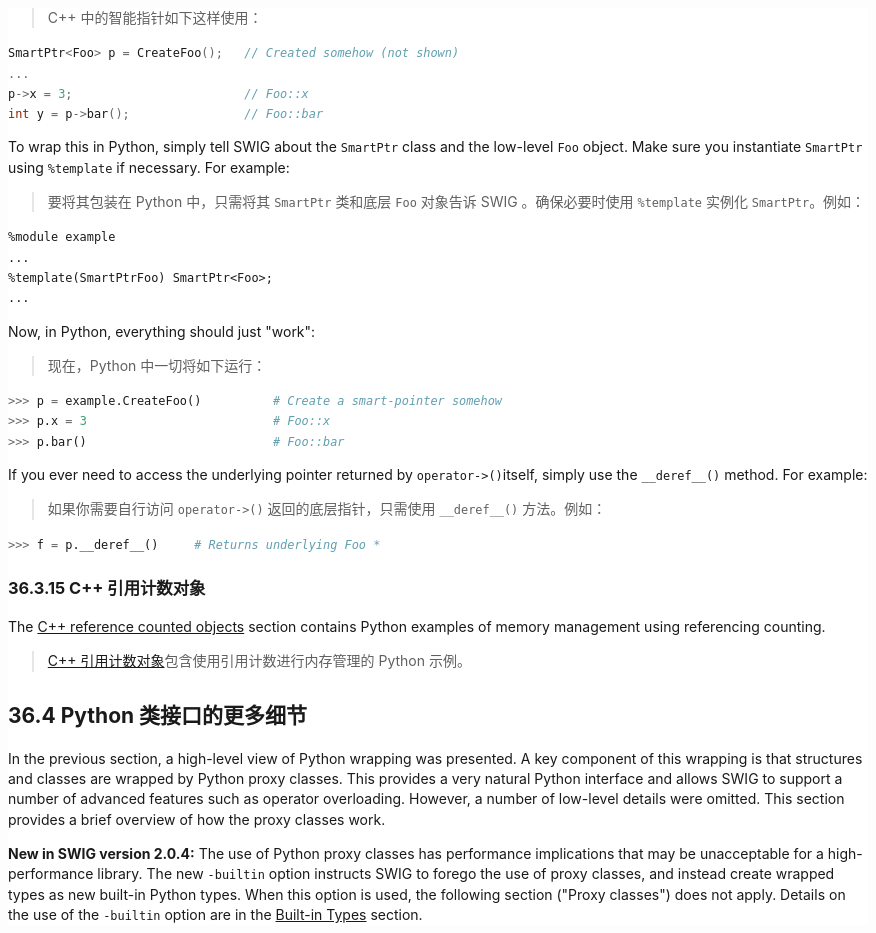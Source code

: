 > C++ 中的智能指针如下这样使用：

```c++
SmartPtr<Foo> p = CreateFoo();   // Created somehow (not shown)
...
p->x = 3;                        // Foo::x
int y = p->bar();                // Foo::bar
```

To wrap this in Python, simply tell SWIG about the `SmartPtr` class and the low-level `Foo` object. Make sure you instantiate `SmartPtr` using `%template` if necessary. For example:

> 要将其包装在 Python 中，只需将其 `SmartPtr` 类和底层 `Foo` 对象告诉 SWIG 。确保必要时使用 `%template` 实例化 `SmartPtr`。例如：

```
%module example
...
%template(SmartPtrFoo) SmartPtr<Foo>;
...
```

Now, in Python, everything should just "work":

> 现在，Python 中一切将如下运行：

```python
>>> p = example.CreateFoo()          # Create a smart-pointer somehow
>>> p.x = 3                          # Foo::x
>>> p.bar()                          # Foo::bar
```

If you ever need to access the underlying pointer returned by `operator->()`itself, simply use the `__deref__()` method. For example:

> 如果你需要自行访问 `operator->()` 返回的底层指针，只需使用 `__deref__()` 方法。例如：

```python
>>> f = p.__deref__()     # Returns underlying Foo *
```

### 36.3.15 C++ 引用计数对象

The [C++ reference counted objects](https://www.SWIG.org/Doc3.0/SWIGPlus.html#SWIGPlus_ref_unref) section contains Python examples of memory management using referencing counting.

> [C++ 引用计数对象](https://www.SWIG.org/Doc3.0/SWIGPlus.html#SWIGPlus_ref_unref)包含使用引用计数进行内存管理的 Python 示例。

## 36.4 Python 类接口的更多细节

In the previous section, a high-level view of Python wrapping was presented. A key component of this wrapping is that structures and classes are wrapped by Python proxy classes. This provides a very natural Python interface and allows SWIG to support a number of advanced features such as operator overloading. However, a number of low-level details were omitted. This section provides a brief overview of how the proxy classes work.

**New in SWIG version 2.0.4:** The use of Python proxy classes has performance implications that may be unacceptable for a high-performance library. The new `-builtin` option instructs SWIG to forego the use of proxy classes, and instead create wrapped types as new built-in Python types. When this option is used, the following section ("Proxy classes") does not apply. Details on the use of the `-builtin` option are in the [Built-in Types](https://www.SWIG.org/Doc3.0/Python.html#Python_builtin_types) section.
